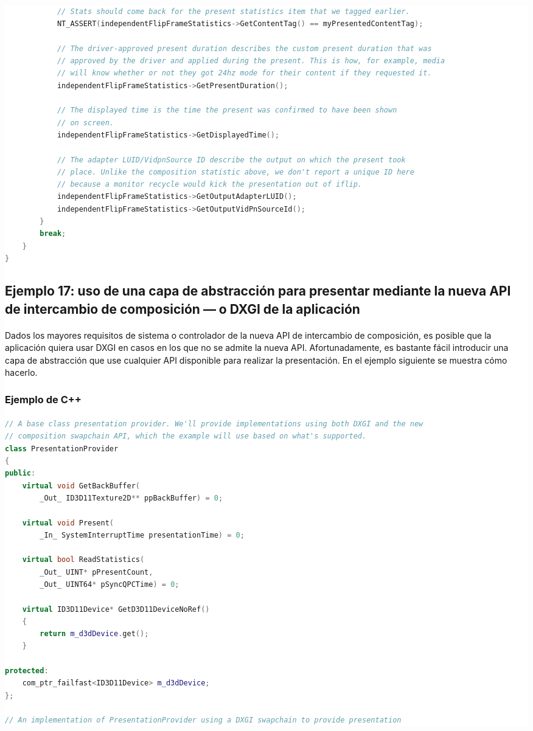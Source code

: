 ```cpp
            // Stats should come back for the present statistics item that we tagged earlier.
            NT_ASSERT(independentFlipFrameStatistics->GetContentTag() == myPresentedContentTag);

            // The driver-approved present duration describes the custom present duration that was
            // approved by the driver and applied during the present. This is how, for example, media
            // will know whether or not they got 24hz mode for their content if they requested it.
            independentFlipFrameStatistics->GetPresentDuration();

            // The displayed time is the time the present was confirmed to have been shown
            // on screen.
            independentFlipFrameStatistics->GetDisplayedTime();

            // The adapter LUID/VidpnSource ID describe the output on which the present took
            // place. Unlike the composition statistic above, we don't report a unique ID here
            // because a monitor recycle would kick the presentation out of iflip.
            independentFlipFrameStatistics->GetOutputAdapterLUID();
            independentFlipFrameStatistics->GetOutputVidPnSourceId();
        }
        break;
    }
}
```

## <a name="example-17mdashusing-an-abstraction-layer-to-present-using-either-the-new-composition-swapchain-api-or-dxgi-from-your-application"></a>Ejemplo 17: uso de una capa de abstracción para presentar mediante la nueva API de intercambio de composición &mdash; o DXGI de la aplicación

Dados los mayores requisitos de sistema o controlador de la nueva API de intercambio de composición, es posible que la aplicación quiera usar DXGI en casos en los que no se admite la nueva API. Afortunadamente, es bastante fácil introducir una capa de abstracción que use cualquier API disponible para realizar la presentación. En el ejemplo siguiente se muestra cómo hacerlo.

### <a name="c-example"></a>Ejemplo de C++

```cpp
// A base class presentation provider. We'll provide implementations using both DXGI and the new
// composition swapchain API, which the example will use based on what's supported.
class PresentationProvider
{
public:
    virtual void GetBackBuffer(
        _Out_ ID3D11Texture2D** ppBackBuffer) = 0;

    virtual void Present(
        _In_ SystemInterruptTime presentationTime) = 0;

    virtual bool ReadStatistics(
        _Out_ UINT* pPresentCount,
        _Out_ UINT64* pSyncQPCTime) = 0;

    virtual ID3D11Device* GetD3D11DeviceNoRef()
    {
        return m_d3dDevice.get();
    }

protected:
    com_ptr_failfast<ID3D11Device> m_d3dDevice;
};

// An implementation of PresentationProvider using a DXGI swapchain to provide presentation
```